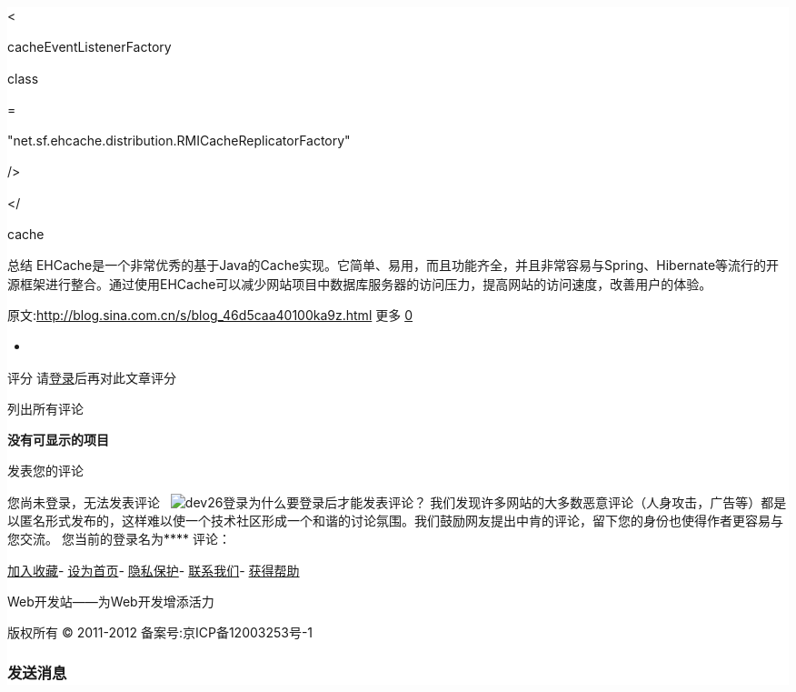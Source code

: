 >
<

cacheEventListenerFactory

class

=

"net.sf.ehcache.distribution.RMICacheReplicatorFactory"

/>

</

cache

>

总结
EHCache是一个非常优秀的基于Java的Cache实现。它简单、易用，而且功能齐全，并且非常容易与Spring、Hibernate等流行的开源框架进行整合。通过使用EHCache可以减少网站项目中数据库服务器的访问压力，提高网站的访问速度，改善用户的体验。

原文:http://blog.sina.com.cn/s/blog_46d5caa40100ka9z.html
[](http://www.dev26.com/blog/article/352/1# "分享到QQ空间") [](http://www.dev26.com/blog/article/352/1# "分享到新浪微博") [](http://www.dev26.com/blog/article/352/1# "分享到腾讯微博") [](http://www.dev26.com/blog/article/352/1# "分享到人人网") 更多 [0](http://www.dev26.com/blog/article/352/1# "累计分享0次")

-
评分
请[登录](http://www.dev26.com/login)后再对此文章评分

[]()列出所有评论

**没有可显示的项目**

发表您的评论

您尚未登录，无法发表评论   ![dev26登录]( "登录")为什么要登录后才能发表评论？ 我们发现许多网站的大多数恶意评论（人身攻击，广告等）都是以匿名形式发布的，这样难以使一个技术社区形成一个和谐的讨论氛围。我们鼓励网友提出中肯的评论，留下您的身份也使得作者更容易与您交流。  您当前的登录名为**** 评论：

[加入收藏]()- [设为首页]( "设为首页")- [隐私保护](http://www.dev26.com/runtime/privacy.html)- [联系我们](http://www.dev26.com/runtime/contact.html)- [获得帮助](http://www.dev26.com/runtime/help.html)

Web开发站——为Web开发增添活力 [![]()](http://tongji.baidu.com/hm-web/welcome/ico?s=ac500a971f22019aa0e7403308701c33)

版权所有 © 2011-2012 备案号:京ICP备12003253号-1
### 发送消息
